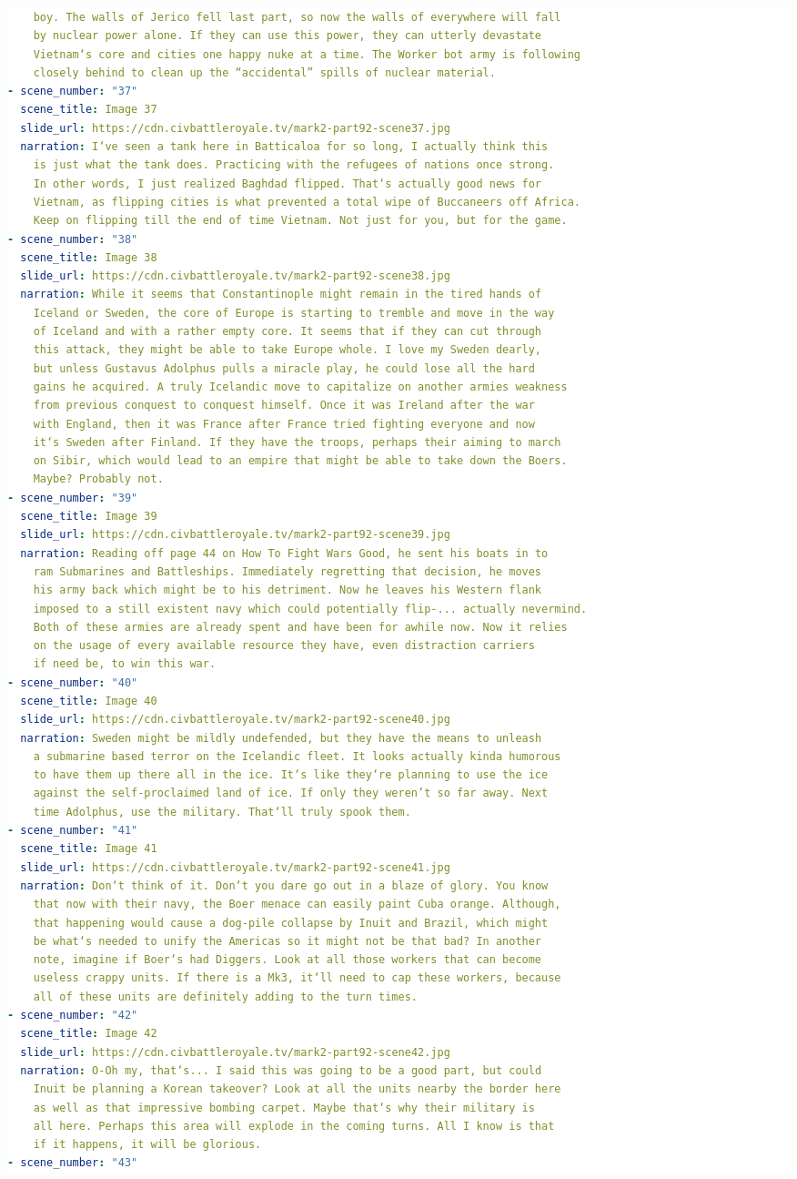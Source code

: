 ```yaml
    boy. The walls of Jerico fell last part, so now the walls of everywhere will fall
    by nuclear power alone. If they can use this power, they can utterly devastate
    Vietnam‘s core and cities one happy nuke at a time. The Worker bot army is following
    closely behind to clean up the “accidental” spills of nuclear material.
- scene_number: "37"
  scene_title: Image 37
  slide_url: https://cdn.civbattleroyale.tv/mark2-part92-scene37.jpg
  narration: I‘ve seen a tank here in Batticaloa for so long, I actually think this
    is just what the tank does. Practicing with the refugees of nations once strong.
    In other words, I just realized Baghdad flipped. That‘s actually good news for
    Vietnam, as flipping cities is what prevented a total wipe of Buccaneers off Africa.
    Keep on flipping till the end of time Vietnam. Not just for you, but for the game.
- scene_number: "38"
  scene_title: Image 38
  slide_url: https://cdn.civbattleroyale.tv/mark2-part92-scene38.jpg
  narration: While it seems that Constantinople might remain in the tired hands of
    Iceland or Sweden, the core of Europe is starting to tremble and move in the way
    of Iceland and with a rather empty core. It seems that if they can cut through
    this attack, they might be able to take Europe whole. I love my Sweden dearly,
    but unless Gustavus Adolphus pulls a miracle play, he could lose all the hard
    gains he acquired. A truly Icelandic move to capitalize on another armies weakness
    from previous conquest to conquest himself. Once it was Ireland after the war
    with England, then it was France after France tried fighting everyone and now
    it‘s Sweden after Finland. If they have the troops, perhaps their aiming to march
    on Sibir, which would lead to an empire that might be able to take down the Boers.
    Maybe? Probably not.
- scene_number: "39"
  scene_title: Image 39
  slide_url: https://cdn.civbattleroyale.tv/mark2-part92-scene39.jpg
  narration: Reading off page 44 on How To Fight Wars Good, he sent his boats in to
    ram Submarines and Battleships. Immediately regretting that decision, he moves
    his army back which might be to his detriment. Now he leaves his Western flank
    imposed to a still existent navy which could potentially flip-... actually nevermind.
    Both of these armies are already spent and have been for awhile now. Now it relies
    on the usage of every available resource they have, even distraction carriers
    if need be, to win this war.
- scene_number: "40"
  scene_title: Image 40
  slide_url: https://cdn.civbattleroyale.tv/mark2-part92-scene40.jpg
  narration: Sweden might be mildly undefended, but they have the means to unleash
    a submarine based terror on the Icelandic fleet. It looks actually kinda humorous
    to have them up there all in the ice. It‘s like they‘re planning to use the ice
    against the self-proclaimed land of ice. If only they weren’t so far away. Next
    time Adolphus, use the military. That‘ll truly spook them.
- scene_number: "41"
  scene_title: Image 41
  slide_url: https://cdn.civbattleroyale.tv/mark2-part92-scene41.jpg
  narration: Don‘t think of it. Don‘t you dare go out in a blaze of glory. You know
    that now with their navy, the Boer menace can easily paint Cuba orange. Although,
    that happening would cause a dog-pile collapse by Inuit and Brazil, which might
    be what‘s needed to unify the Americas so it might not be that bad? In another
    note, imagine if Boer‘s had Diggers. Look at all those workers that can become
    useless crappy units. If there is a Mk3, it‘ll need to cap these workers, because
    all of these units are definitely adding to the turn times.
- scene_number: "42"
  scene_title: Image 42
  slide_url: https://cdn.civbattleroyale.tv/mark2-part92-scene42.jpg
  narration: O-Oh my, that‘s... I said this was going to be a good part, but could
    Inuit be planning a Korean takeover? Look at all the units nearby the border here
    as well as that impressive bombing carpet. Maybe that‘s why their military is
    all here. Perhaps this area will explode in the coming turns. All I know is that
    if it happens, it will be glorious.
- scene_number: "43"
```